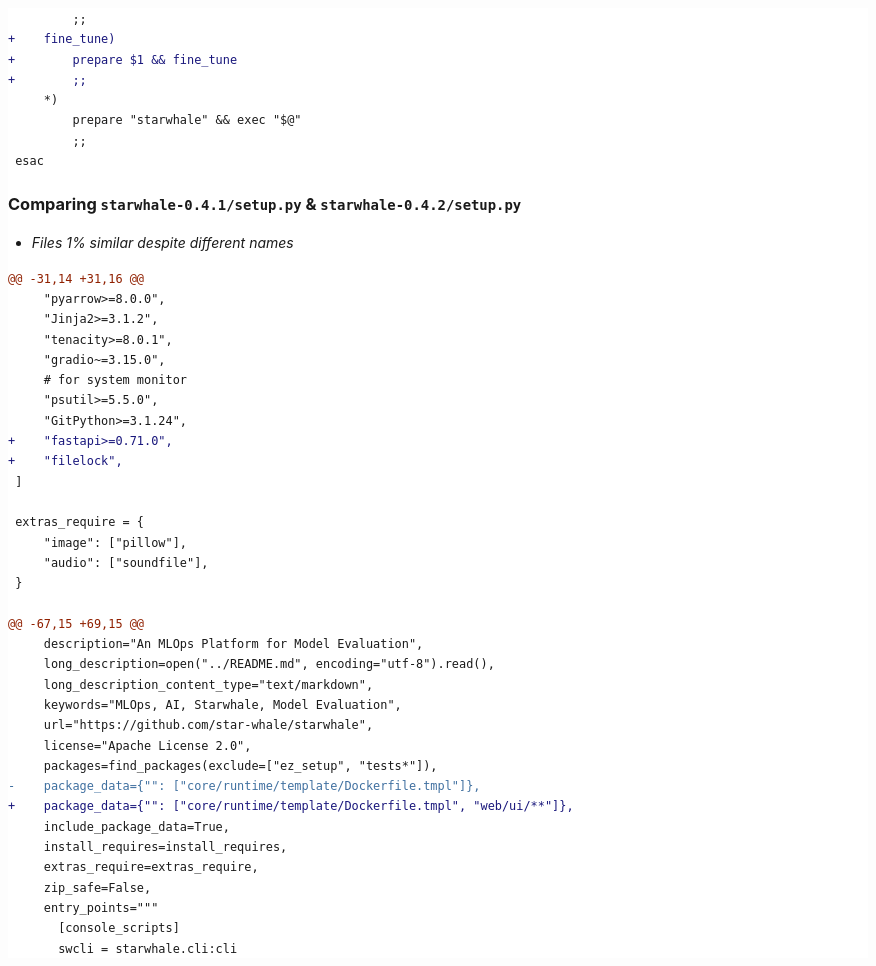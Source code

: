 ```diff
         ;;
+    fine_tune)
+        prepare $1 && fine_tune
+        ;;
     *)
         prepare "starwhale" && exec "$@"
         ;;
 esac
```

### Comparing `starwhale-0.4.1/setup.py` & `starwhale-0.4.2/setup.py`

 * *Files 1% similar despite different names*

```diff
@@ -31,14 +31,16 @@
     "pyarrow>=8.0.0",
     "Jinja2>=3.1.2",
     "tenacity>=8.0.1",
     "gradio~=3.15.0",
     # for system monitor
     "psutil>=5.5.0",
     "GitPython>=3.1.24",
+    "fastapi>=0.71.0",
+    "filelock",
 ]
 
 extras_require = {
     "image": ["pillow"],
     "audio": ["soundfile"],
 }
 
@@ -67,15 +69,15 @@
     description="An MLOps Platform for Model Evaluation",
     long_description=open("../README.md", encoding="utf-8").read(),
     long_description_content_type="text/markdown",
     keywords="MLOps, AI, Starwhale, Model Evaluation",
     url="https://github.com/star-whale/starwhale",
     license="Apache License 2.0",
     packages=find_packages(exclude=["ez_setup", "tests*"]),
-    package_data={"": ["core/runtime/template/Dockerfile.tmpl"]},
+    package_data={"": ["core/runtime/template/Dockerfile.tmpl", "web/ui/**"]},
     include_package_data=True,
     install_requires=install_requires,
     extras_require=extras_require,
     zip_safe=False,
     entry_points="""
       [console_scripts]
       swcli = starwhale.cli:cli
```
